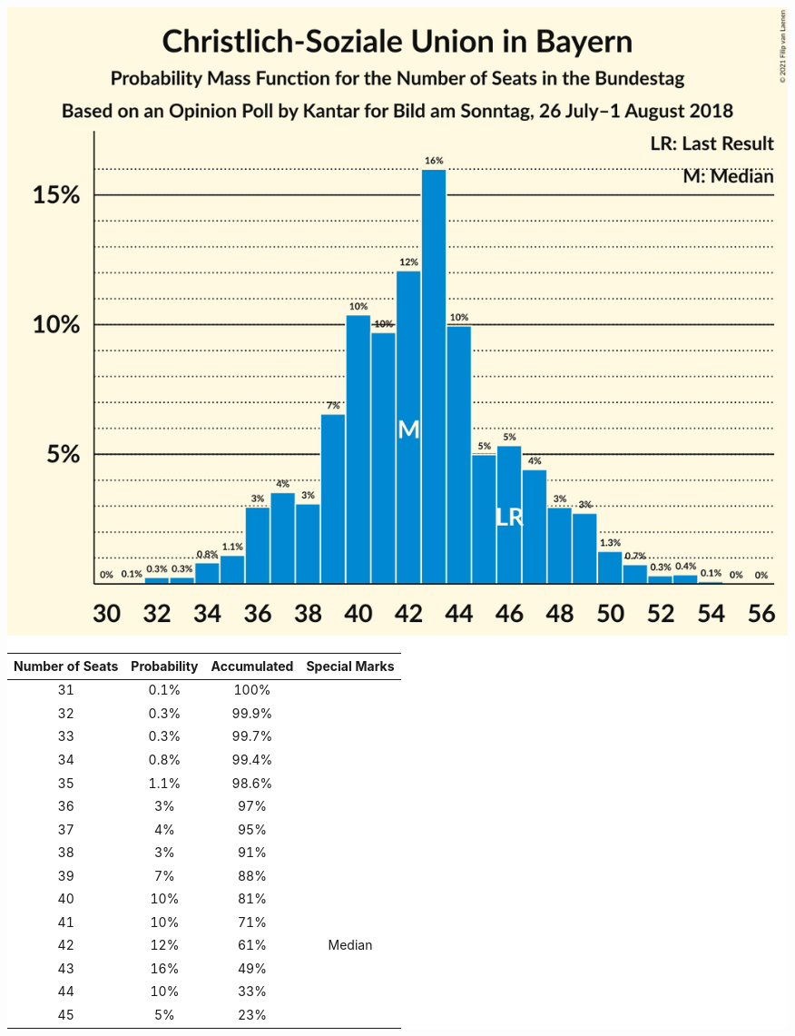 ![Graph with seats probability mass function not yet produced](2018-08-01-Kantar-seats-pmf-christlich-sozialeunioninbayern.png "Seats Probability Mass Function")

| Number of Seats | Probability | Accumulated | Special Marks |
|:---------------:|:-----------:|:-----------:|:-------------:|
| 31 | 0.1% | 100% |  |
| 32 | 0.3% | 99.9% |  |
| 33 | 0.3% | 99.7% |  |
| 34 | 0.8% | 99.4% |  |
| 35 | 1.1% | 98.6% |  |
| 36 | 3% | 97% |  |
| 37 | 4% | 95% |  |
| 38 | 3% | 91% |  |
| 39 | 7% | 88% |  |
| 40 | 10% | 81% |  |
| 41 | 10% | 71% |  |
| 42 | 12% | 61% | Median |
| 43 | 16% | 49% |  |
| 44 | 10% | 33% |  |
| 45 | 5% | 23% |  |
